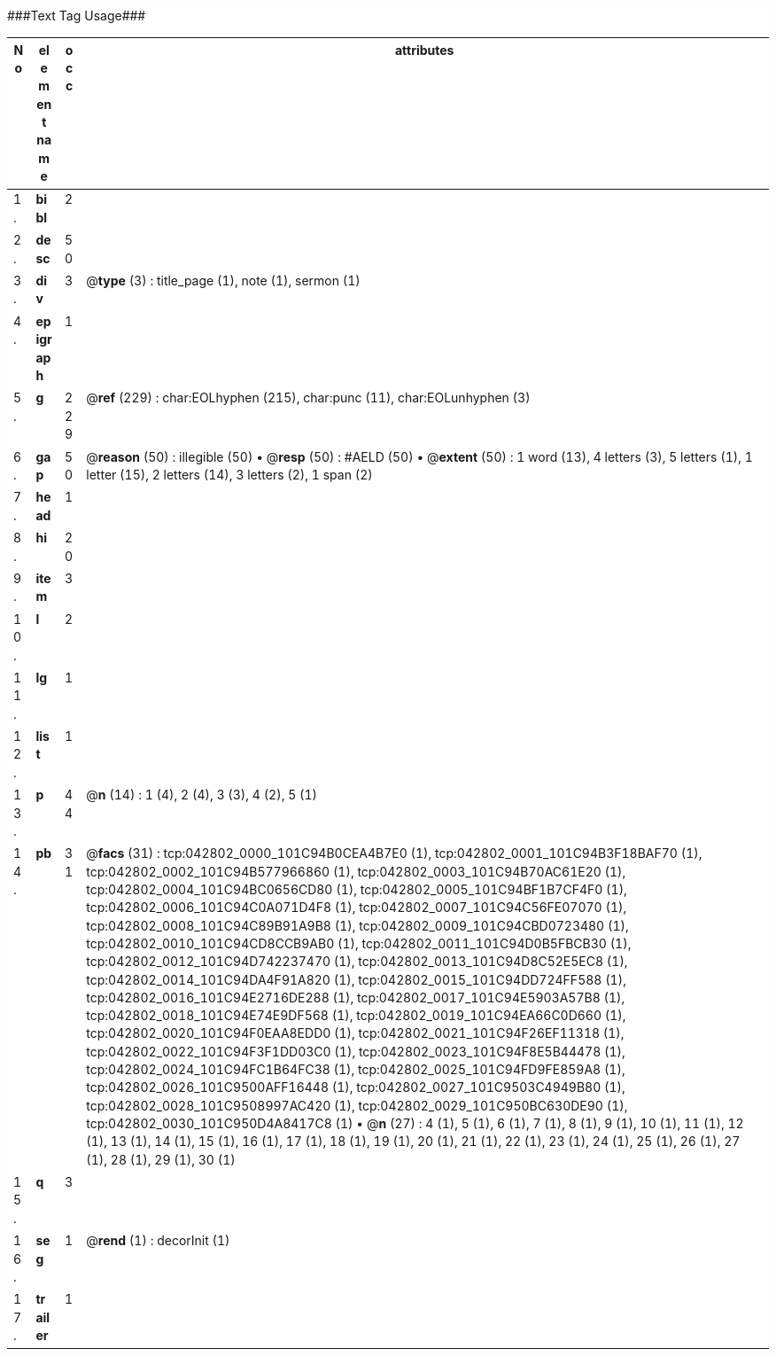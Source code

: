 
###Text Tag Usage###

|No|element name|occ|attributes|
|---|---|---|---|
|1.|__bibl__|2||
|2.|__desc__|50||
|3.|__div__|3| @__type__ (3) : title_page (1), note (1), sermon (1)|
|4.|__epigraph__|1||
|5.|__g__|229| @__ref__ (229) : char:EOLhyphen (215), char:punc (11), char:EOLunhyphen (3)|
|6.|__gap__|50| @__reason__ (50) : illegible (50)  •  @__resp__ (50) : #AELD (50)  •  @__extent__ (50) : 1 word (13), 4 letters (3), 5 letters (1), 1 letter (15), 2 letters (14), 3 letters (2), 1 span (2)|
|7.|__head__|1||
|8.|__hi__|20||
|9.|__item__|3||
|10.|__l__|2||
|11.|__lg__|1||
|12.|__list__|1||
|13.|__p__|44| @__n__ (14) : 1 (4), 2 (4), 3 (3), 4 (2), 5 (1)|
|14.|__pb__|31| @__facs__ (31) : tcp:042802_0000_101C94B0CEA4B7E0 (1), tcp:042802_0001_101C94B3F18BAF70 (1), tcp:042802_0002_101C94B577966860 (1), tcp:042802_0003_101C94B70AC61E20 (1), tcp:042802_0004_101C94BC0656CD80 (1), tcp:042802_0005_101C94BF1B7CF4F0 (1), tcp:042802_0006_101C94C0A071D4F8 (1), tcp:042802_0007_101C94C56FE07070 (1), tcp:042802_0008_101C94C89B91A9B8 (1), tcp:042802_0009_101C94CBD0723480 (1), tcp:042802_0010_101C94CD8CCB9AB0 (1), tcp:042802_0011_101C94D0B5FBCB30 (1), tcp:042802_0012_101C94D742237470 (1), tcp:042802_0013_101C94D8C52E5EC8 (1), tcp:042802_0014_101C94DA4F91A820 (1), tcp:042802_0015_101C94DD724FF588 (1), tcp:042802_0016_101C94E2716DE288 (1), tcp:042802_0017_101C94E5903A57B8 (1), tcp:042802_0018_101C94E74E9DF568 (1), tcp:042802_0019_101C94EA66C0D660 (1), tcp:042802_0020_101C94F0EAA8EDD0 (1), tcp:042802_0021_101C94F26EF11318 (1), tcp:042802_0022_101C94F3F1DD03C0 (1), tcp:042802_0023_101C94F8E5B44478 (1), tcp:042802_0024_101C94FC1B64FC38 (1), tcp:042802_0025_101C94FD9FE859A8 (1), tcp:042802_0026_101C9500AFF16448 (1), tcp:042802_0027_101C9503C4949B80 (1), tcp:042802_0028_101C9508997AC420 (1), tcp:042802_0029_101C950BC630DE90 (1), tcp:042802_0030_101C950D4A8417C8 (1)  •  @__n__ (27) : 4 (1), 5 (1), 6 (1), 7 (1), 8 (1), 9 (1), 10 (1), 11 (1), 12 (1), 13 (1), 14 (1), 15 (1), 16 (1), 17 (1), 18 (1), 19 (1), 20 (1), 21 (1), 22 (1), 23 (1), 24 (1), 25 (1), 26 (1), 27 (1), 28 (1), 29 (1), 30 (1)|
|15.|__q__|3||
|16.|__seg__|1| @__rend__ (1) : decorInit (1)|
|17.|__trailer__|1||
